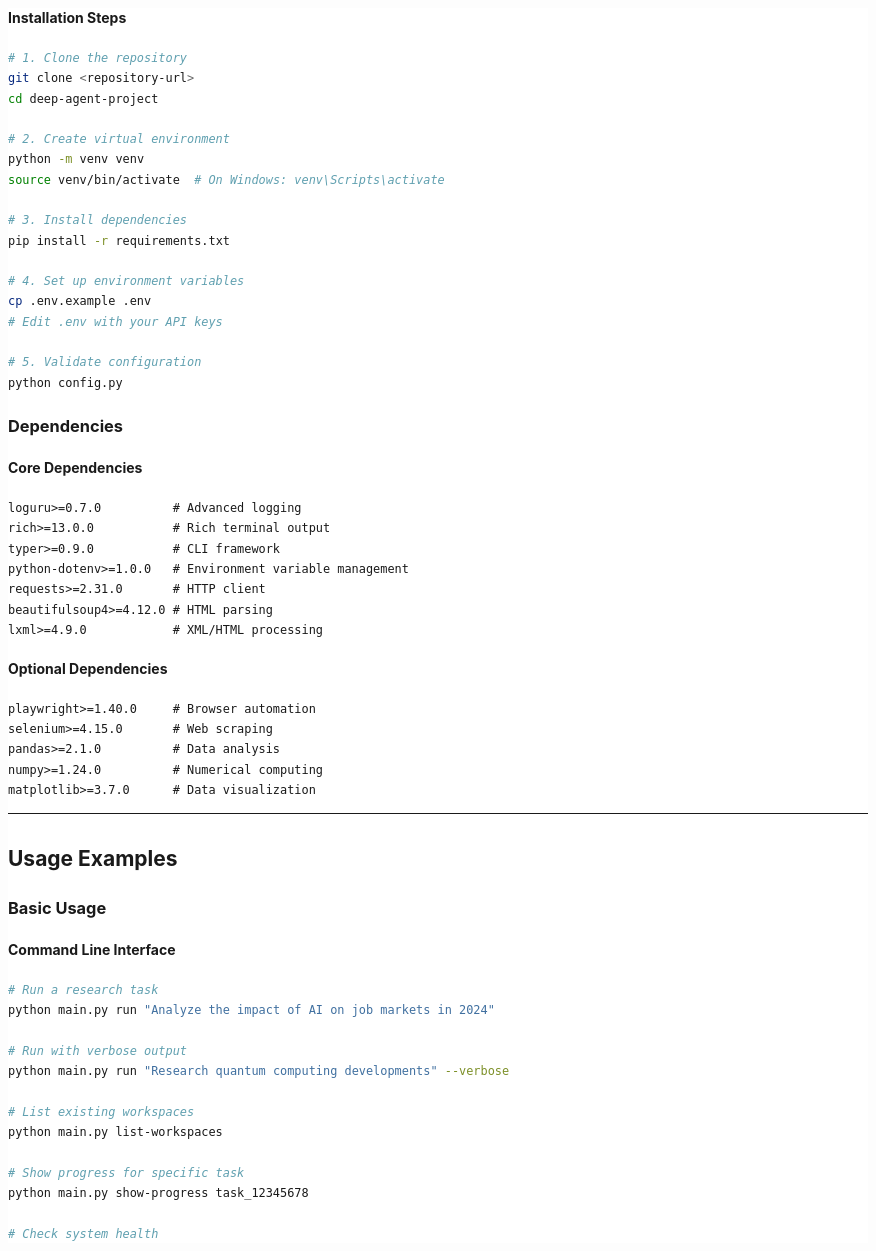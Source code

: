 #### Installation Steps
```bash
# 1. Clone the repository
git clone <repository-url>
cd deep-agent-project

# 2. Create virtual environment
python -m venv venv
source venv/bin/activate  # On Windows: venv\Scripts\activate

# 3. Install dependencies
pip install -r requirements.txt

# 4. Set up environment variables
cp .env.example .env
# Edit .env with your API keys

# 5. Validate configuration
python config.py
```

### Dependencies

#### Core Dependencies
```
loguru>=0.7.0          # Advanced logging
rich>=13.0.0           # Rich terminal output
typer>=0.9.0           # CLI framework
python-dotenv>=1.0.0   # Environment variable management
requests>=2.31.0       # HTTP client
beautifulsoup4>=4.12.0 # HTML parsing
lxml>=4.9.0            # XML/HTML processing
```

#### Optional Dependencies
```
playwright>=1.40.0     # Browser automation
selenium>=4.15.0       # Web scraping
pandas>=2.1.0          # Data analysis
numpy>=1.24.0          # Numerical computing
matplotlib>=3.7.0      # Data visualization
```

---

## Usage Examples

### Basic Usage

#### Command Line Interface
```bash
# Run a research task
python main.py run "Analyze the impact of AI on job markets in 2024"

# Run with verbose output
python main.py run "Research quantum computing developments" --verbose

# List existing workspaces
python main.py list-workspaces

# Show progress for specific task
python main.py show-progress task_12345678

# Check system health
```